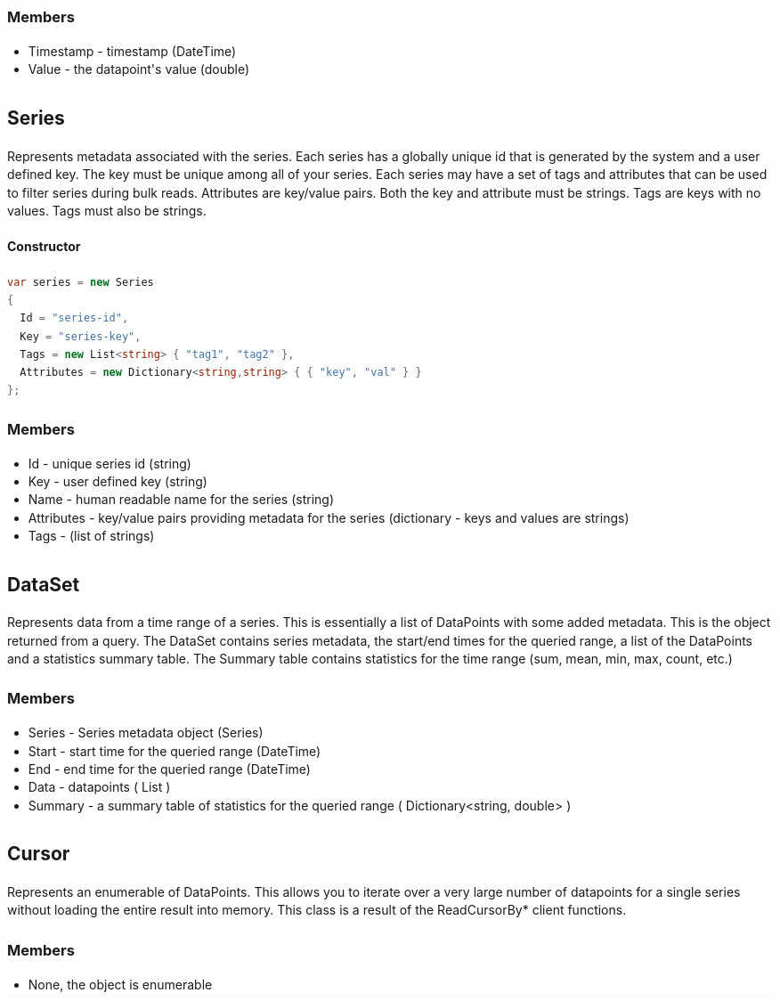 ### Members
* Timestamp - timestamp (DateTime)
* Value - the datapoint's value (double)

## Series
Represents metadata associated with the series. Each series has a globally unique id that is generated by the system
and a user defined key. The key must be unique among all of your series. Each series may have a set of tags and attributes
that can be used to filter series during bulk reads. Attributes are key/value pairs. Both the key and attribute must be
strings. Tags are keys with no values. Tags must also be strings.
#### Constructor
```csharp
var series = new Series
{
  Id = "series-id",
  Key = "series-key",
  Tags = new List<string> { "tag1", "tag2" },
  Attributes = new Dictionary<string,string> { { "key", "val" } }
};
```

### Members
* Id - unique series id (string)
* Key - user defined key (string)
* Name - human readable name for the series (string)
* Attributes - key/value pairs providing metadata for the series (dictionary - keys and values are strings)
* Tags - (list of strings)

## DataSet
Represents data from a time range of a series. This is essentially a list of DataPoints with some added metadata. This is the object
returned from a query. The DataSet contains series metadata, the start/end times for the queried range, a list of the DataPoints
and a statistics summary table. The Summary table contains statistics for the time range (sum, mean, min, max, count, etc.)
### Members
* Series - Series metadata object (Series)
* Start - start time for the queried range (DateTime)
* End - end time for the queried range (DateTime)
* Data - datapoints ( List<DataPoint> )
* Summary - a summary table of statistics for the queried range ( Dictionary<string, double> )

## Cursor
Represents an enumerable of DataPoints. This allows you to iterate over a very large number of datapoints for a single series without loading the entire result into memory. This class is a result of the ReadCursorBy* client functions.
### Members
* None, the object is enumerable
